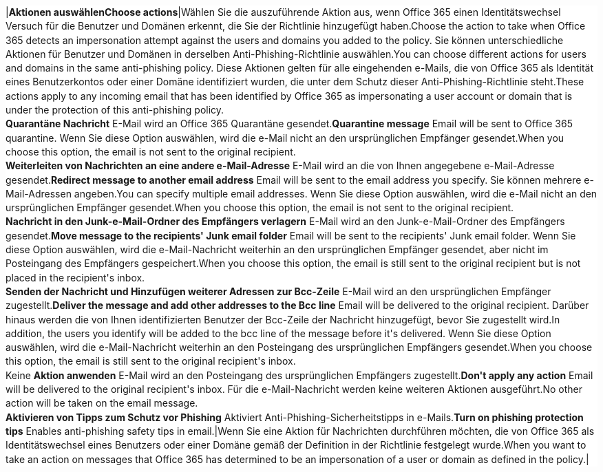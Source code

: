 |<span data-ttu-id="7d4ca-174">**Aktionen auswählen**</span><span class="sxs-lookup"><span data-stu-id="7d4ca-174">**Choose actions**</span></span>|<span data-ttu-id="7d4ca-175">Wählen Sie die auszuführende Aktion aus, wenn Office 365 einen Identitätswechsel Versuch für die Benutzer und Domänen erkennt, die Sie der Richtlinie hinzugefügt haben.</span><span class="sxs-lookup"><span data-stu-id="7d4ca-175">Choose the action to take when Office 365 detects an impersonation attempt against the users and domains you added to the policy.</span></span> <span data-ttu-id="7d4ca-176">Sie können unterschiedliche Aktionen für Benutzer und Domänen in derselben Anti-Phishing-Richtlinie auswählen.</span><span class="sxs-lookup"><span data-stu-id="7d4ca-176">You can choose different actions for users and domains in the same anti-phishing policy.</span></span> <span data-ttu-id="7d4ca-177">Diese Aktionen gelten für alle eingehenden e-Mails, die von Office 365 als Identität eines Benutzerkontos oder einer Domäne identifiziert wurden, die unter dem Schutz dieser Anti-Phishing-Richtlinie steht.</span><span class="sxs-lookup"><span data-stu-id="7d4ca-177">These actions apply to any incoming email that has been identified by Office 365 as impersonating a user account or domain that is under the protection of this anti-phishing policy.</span></span>  <br/> <span data-ttu-id="7d4ca-178">**Quarantäne Nachricht** E-Mail wird an Office 365 Quarantäne gesendet.</span><span class="sxs-lookup"><span data-stu-id="7d4ca-178">**Quarantine message** Email will be sent to Office 365 quarantine.</span></span> <span data-ttu-id="7d4ca-179">Wenn Sie diese Option auswählen, wird die e-Mail nicht an den ursprünglichen Empfänger gesendet.</span><span class="sxs-lookup"><span data-stu-id="7d4ca-179">When you choose this option, the email is not sent to the original recipient.</span></span>  <br/> <span data-ttu-id="7d4ca-180">**Weiterleiten von Nachrichten an eine andere e-Mail-Adresse** E-Mail wird an die von Ihnen angegebene e-Mail-Adresse gesendet.</span><span class="sxs-lookup"><span data-stu-id="7d4ca-180">**Redirect message to another email address** Email will be sent to the email address you specify.</span></span> <span data-ttu-id="7d4ca-181">Sie können mehrere e-Mail-Adressen angeben.</span><span class="sxs-lookup"><span data-stu-id="7d4ca-181">You can specify multiple email addresses.</span></span> <span data-ttu-id="7d4ca-182">Wenn Sie diese Option auswählen, wird die e-Mail nicht an den ursprünglichen Empfänger gesendet.</span><span class="sxs-lookup"><span data-stu-id="7d4ca-182">When you choose this option, the email is not sent to the original recipient.</span></span>  <br/> <span data-ttu-id="7d4ca-183">**Nachricht in den Junk-e-Mail-Ordner des Empfängers verlagern** E-Mail wird an den Junk-e-Mail-Ordner des Empfängers gesendet.</span><span class="sxs-lookup"><span data-stu-id="7d4ca-183">**Move message to the recipients' Junk email folder** Email will be sent to the recipients' Junk email folder.</span></span> <span data-ttu-id="7d4ca-184">Wenn Sie diese Option auswählen, wird die e-Mail-Nachricht weiterhin an den ursprünglichen Empfänger gesendet, aber nicht im Posteingang des Empfängers gespeichert.</span><span class="sxs-lookup"><span data-stu-id="7d4ca-184">When you choose this option, the email is still sent to the original recipient but is not placed in the recipient's inbox.</span></span>  <br/> <span data-ttu-id="7d4ca-185">**Senden der Nachricht und Hinzufügen weiterer Adressen zur Bcc-Zeile** E-Mail wird an den ursprünglichen Empfänger zugestellt.</span><span class="sxs-lookup"><span data-stu-id="7d4ca-185">**Deliver the message and add other addresses to the Bcc line** Email will be delivered to the original recipient.</span></span> <span data-ttu-id="7d4ca-186">Darüber hinaus werden die von Ihnen identifizierten Benutzer der Bcc-Zeile der Nachricht hinzugefügt, bevor Sie zugestellt wird.</span><span class="sxs-lookup"><span data-stu-id="7d4ca-186">In addition, the users you identify will be added to the bcc line of the message before it's delivered.</span></span> <span data-ttu-id="7d4ca-187">Wenn Sie diese Option auswählen, wird die e-Mail-Nachricht weiterhin an den Posteingang des ursprünglichen Empfängers gesendet.</span><span class="sxs-lookup"><span data-stu-id="7d4ca-187">When you choose this option, the email is still sent to the original recipient's inbox.</span></span>  <br/> <span data-ttu-id="7d4ca-188">Keine **Aktion anwenden** E-Mail wird an den Posteingang des ursprünglichen Empfängers zugestellt.</span><span class="sxs-lookup"><span data-stu-id="7d4ca-188">**Don't apply any action** Email will be delivered to the original recipient's inbox.</span></span> <span data-ttu-id="7d4ca-189">Für die e-Mail-Nachricht werden keine weiteren Aktionen ausgeführt.</span><span class="sxs-lookup"><span data-stu-id="7d4ca-189">No other action will be taken on the email message.</span></span>  <br/> <span data-ttu-id="7d4ca-190">**Aktivieren von Tipps zum Schutz vor Phishing** Aktiviert Anti-Phishing-Sicherheitstipps in e-Mails.</span><span class="sxs-lookup"><span data-stu-id="7d4ca-190">**Turn on phishing protection tips** Enables anti-phishing safety tips in email.</span></span>|<span data-ttu-id="7d4ca-191">Wenn Sie eine Aktion für Nachrichten durchführen möchten, die von Office 365 als Identitätswechsel eines Benutzers oder einer Domäne gemäß der Definition in der Richtlinie festgelegt wurde.</span><span class="sxs-lookup"><span data-stu-id="7d4ca-191">When you want to take an action on messages that Office 365 has determined to be an impersonation of a user or domain as defined in the policy.</span></span>|